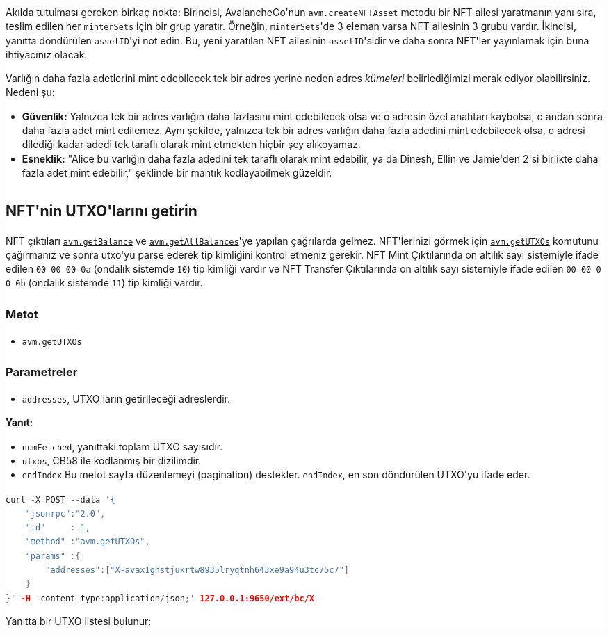 Akılda tutulması gereken birkaç nokta: Birincisi, AvalancheGo'nun [`avm.createNFTAsset`](../../avalanchego-apis/exchange-chain-x-chain-api.mdx#avm-createnftasset) metodu bir NFT ailesi yaratmanın yanı sıra, teslim edilen her `minterSets` için bir grup yaratır. Örneğin, `minterSets`'de 3 eleman varsa NFT ailesinin 3 grubu vardır. İkincisi, yanıtta döndürülen `assetID`'yi not edin. Bu, yeni yaratılan NFT ailesinin `assetID`'sidir ve daha sonra NFT'ler yayınlamak için buna ihtiyacınız olacak.

Varlığın daha fazla adetlerini mint edebilecek tek bir adres yerine neden adres _kümeleri_ belirlediğimizi merak ediyor olabilirsiniz. Nedeni şu:

* **Güvenlik:** Yalnızca tek bir adres varlığın daha fazlasını mint edebilecek olsa ve o adresin özel anahtarı kaybolsa, o andan sonra daha fazla adet mint edilemez. Aynı şekilde, yalnızca tek bir adres varlığın daha fazla adedini mint edebilecek olsa, o adresi dilediği kadar adedi tek taraflı olarak mint etmekten hiçbir şey alıkoyamaz.
* **Esneklik:** "Alice bu varlığın daha fazla adedini tek taraflı olarak mint edebilir, ya da Dinesh, Ellin ve Jamie'den 2'si birlikte daha fazla adet mint edebilir," şeklinde bir mantık kodlayabilmek güzeldir.

## NFT'nin UTXO'larını getirin

NFT çıktıları [`avm.getBalance`](../../avalanchego-apis/exchange-chain-x-chain-api.mdx#avm-getbalance) ve [`avm.getAllBalances`](../../avalanchego-apis/exchange-chain-x-chain-api.mdx#avm-getallbalances)'ye yapılan çağrılarda gelmez. NFT'lerinizi görmek için [`avm.getUTXOs`](../../avalanchego-apis/exchange-chain-x-chain-api.mdx#avm-getutxos) komutunu çağırmanız ve sonra utxo'yu parse ederek tip kimliğini kontrol etmeniz gerekir. NFT Mint Çıktılarında on altılık sayı sistemiyle ifade edilen `00 00 00 0a` \(ondalık sistemde `10`\) tip kimliği vardır ve NFT Transfer Çıktılarında on altılık sayı sistemiyle ifade edilen `00 00 00 0b` \(ondalık sistemde `11`\) tip kimliği vardır.

### **Metot**

* [`avm.getUTXOs`](../../avalanchego-apis/exchange-chain-x-chain-api.mdx#avm-getutxos)

### **Parametreler**

* `addresses`, UTXO'ların getirileceği adreslerdir.

**Yanıt:**

* `numFetched`, yanıttaki toplam UTXO sayısıdır.
* `utxos`, CB58 ile kodlanmış bir dizilimdir.
* `endIndex` Bu metot sayfa düzenlemeyi \(pagination\) destekler. `endIndex`, en son döndürülen UTXO'yu ifade eder.

```cpp
curl -X POST --data '{
    "jsonrpc":"2.0",
    "id"     : 1,
    "method" :"avm.getUTXOs",
    "params" :{
        "addresses":["X-avax1ghstjukrtw8935lryqtnh643xe9a94u3tc75c7"]
    }
}' -H 'content-type:application/json;' 127.0.0.1:9650/ext/bc/X
```

Yanıtta bir UTXO listesi bulunur:

